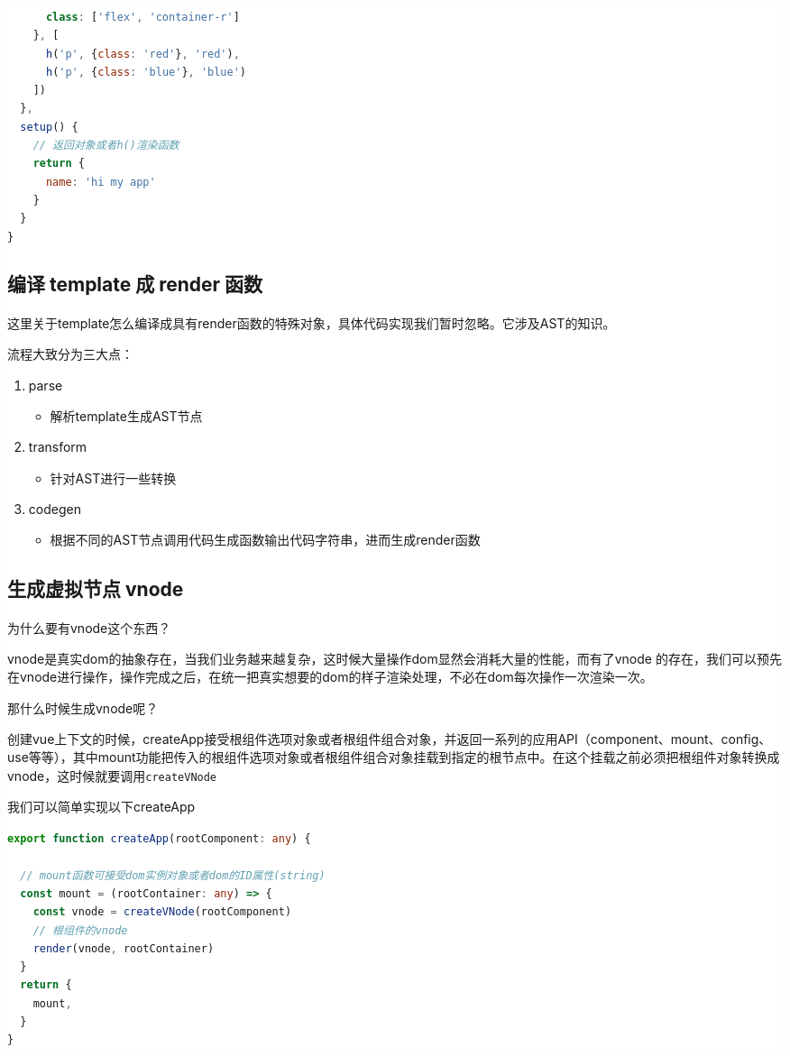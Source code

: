 ```javascript
      class: ['flex', 'container-r']
    }, [
      h('p', {class: 'red'}, 'red'),
      h('p', {class: 'blue'}, 'blue')
    ])
  },
  setup() {
    // 返回对象或者h()渲染函数
    return {
      name: 'hi my app'
    }
  }
}

```

## 编译 template 成 render 函数
这里关于template怎么编译成具有render函数的特殊对象，具体代码实现我们暂时忽略。它涉及AST的知识。

流程大致分为三大点：
1. parse

     * 解析template生成AST节点

2. transform

     * 针对AST进行一些转换
3. codegen

     * 根据不同的AST节点调用代码生成函数输出代码字符串，进而生成render函数



## 生成虚拟节点 vnode
为什么要有vnode这个东西？

vnode是真实dom的抽象存在，当我们业务越来越复杂，这时候大量操作dom显然会消耗大量的性能，而有了vnode 的存在，我们可以预先在vnode进行操作，操作完成之后，在统一把真实想要的dom的样子渲染处理，不必在dom每次操作一次渲染一次。

那什么时候生成vnode呢？

创建vue上下文的时候，createApp接受根组件选项对象或者根组件组合对象，并返回一系列的应用API（component、mount、config、use等等），其中mount功能把传入的根组件选项对象或者根组件组合对象挂载到指定的根节点中。在这个挂载之前必须把根组件对象转换成vnode，这时候就要调用`createVNode`

我们可以简单实现以下createApp
```typescript
export function createApp(rootComponent: any) {

  // mount函数可接受dom实例对象或者dom的ID属性(string)
  const mount = (rootContainer: any) => {
    const vnode = createVNode(rootComponent)
    // 根组件的vnode
    render(vnode, rootContainer)
  }
  return {
    mount,
  }
}
```
